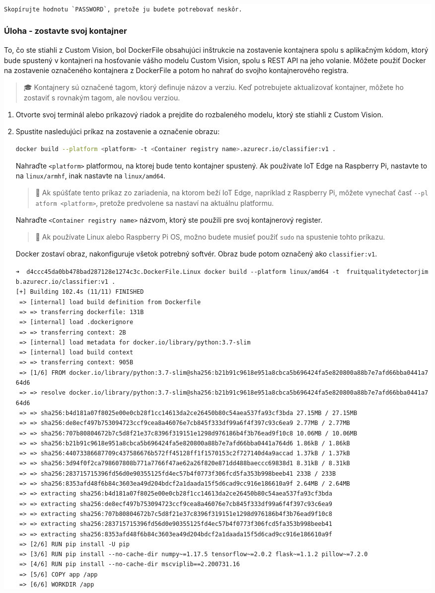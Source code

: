     Skopírujte hodnotu `PASSWORD`, pretože ju budete potrebovať neskôr.

### Úloha - zostavte svoj kontajner

To, čo ste stiahli z Custom Vision, bol DockerFile obsahujúci inštrukcie na zostavenie kontajnera spolu s aplikačným kódom, ktorý bude spustený v kontajneri na hosťovanie vášho modelu Custom Vision, spolu s REST API na jeho volanie. Môžete použiť Docker na zostavenie označeného kontajnera z DockerFile a potom ho nahrať do svojho kontajnerového registra.

> 🎓 Kontajnery sú označené tagom, ktorý definuje názov a verziu. Keď potrebujete aktualizovať kontajner, môžete ho zostaviť s rovnakým tagom, ale novšou verziou.

1. Otvorte svoj terminál alebo príkazový riadok a prejdite do rozbaleného modelu, ktorý ste stiahli z Custom Vision.

1. Spustite nasledujúci príkaz na zostavenie a označenie obrazu:

    ```sh
    docker build --platform <platform> -t <Container registry name>.azurecr.io/classifier:v1 .
    ```

    Nahraďte `<platform>` platformou, na ktorej bude tento kontajner spustený. Ak používate IoT Edge na Raspberry Pi, nastavte to na `linux/armhf`, inak nastavte na `linux/amd64`.

    > 💁 Ak spúšťate tento príkaz zo zariadenia, na ktorom beží IoT Edge, napríklad z Raspberry Pi, môžete vynechať časť `--platform <platform>`, pretože predvolene sa nastaví na aktuálnu platformu.

    Nahraďte `<Container registry name>` názvom, ktorý ste použili pre svoj kontajnerový register.

    > 💁 Ak používate Linux alebo Raspberry Pi OS, možno budete musieť použiť `sudo` na spustenie tohto príkazu.

    Docker zostaví obraz, nakonfiguruje všetok potrebný softvér. Obraz bude potom označený ako `classifier:v1`.

    ```output
    ➜  d4ccc45da0bb478bad287128e1274c3c.DockerFile.Linux docker build --platform linux/amd64 -t  fruitqualitydetectorjimb.azurecr.io/classifier:v1 .
    [+] Building 102.4s (11/11) FINISHED
     => [internal] load build definition from Dockerfile
     => => transferring dockerfile: 131B
     => [internal] load .dockerignore
     => => transferring context: 2B
     => [internal] load metadata for docker.io/library/python:3.7-slim
     => [internal] load build context
     => => transferring context: 905B
     => [1/6] FROM docker.io/library/python:3.7-slim@sha256:b21b91c9618e951a8cbca5b696424fa5e820800a88b7e7afd66bba0441a764d6
     => => resolve docker.io/library/python:3.7-slim@sha256:b21b91c9618e951a8cbca5b696424fa5e820800a88b7e7afd66bba0441a764d6
     => => sha256:b4d181a07f8025e00e0cb28f1cc14613da2ce26450b80c54aea537fa93cf3bda 27.15MB / 27.15MB
     => => sha256:de8ecf497b753094723ccf9cea8a46076e7cb845f333df99a6f4f397c93c6ea9 2.77MB / 2.77MB
     => => sha256:707b80804672b7c5d8f21e37c8396f319151e1298d976186b4f3b76ead9f10c8 10.06MB / 10.06MB
     => => sha256:b21b91c9618e951a8cbca5b696424fa5e820800a88b7e7afd66bba0441a764d6 1.86kB / 1.86kB
     => => sha256:44073386687709c437586676b572ff45128ff1f1570153c2f727140d4a9accad 1.37kB / 1.37kB
     => => sha256:3d94f0f2ca798607808b771a7766f47ae62a26f820e871dd488baeccc69838d1 8.31kB / 8.31kB
     => => sha256:283715715396fd56d0e90355125fd4ec57b4f0773f306fcd5fa353b998beeb41 233B / 233B
     => => sha256:8353afd48f6b84c3603ea49d204bdcf2a1daada15f5d6cad9cc916e186610a9f 2.64MB / 2.64MB
     => => extracting sha256:b4d181a07f8025e00e0cb28f1cc14613da2ce26450b80c54aea537fa93cf3bda
     => => extracting sha256:de8ecf497b753094723ccf9cea8a46076e7cb845f333df99a6f4f397c93c6ea9
     => => extracting sha256:707b80804672b7c5d8f21e37c8396f319151e1298d976186b4f3b76ead9f10c8
     => => extracting sha256:283715715396fd56d0e90355125fd4ec57b4f0773f306fcd5fa353b998beeb41
     => => extracting sha256:8353afd48f6b84c3603ea49d204bdcf2a1daada15f5d6cad9cc916e186610a9f
     => [2/6] RUN pip install -U pip
     => [3/6] RUN pip install --no-cache-dir numpy~=1.17.5 tensorflow~=2.0.2 flask~=1.1.2 pillow~=7.2.0
     => [4/6] RUN pip install --no-cache-dir mscviplib==2.200731.16
     => [5/6] COPY app /app
     => [6/6] WORKDIR /app